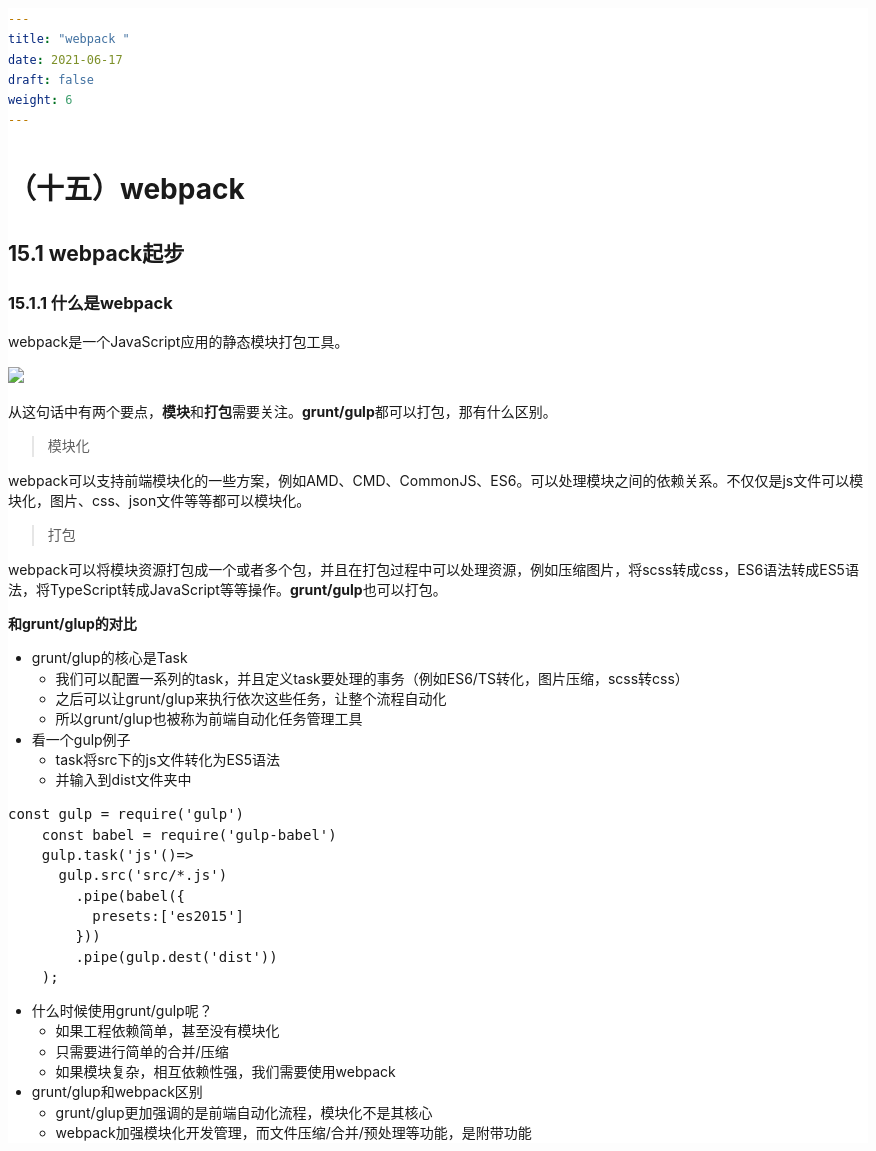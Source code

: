 ```yaml
---
title: "webpack "
date: 2021-06-17
draft: false
weight: 6
---
```


# （十五）webpack

## 15.1	webpack起步

### 15.1.1	什么是webpack

webpack是一个JavaScript应用的静态模块打包工具。

![](./images/15-1.png)

从这句话中有两个要点，**模块**和**打包**需要关注。**grunt/gulp**都可以打包，那有什么区别。

> 模块化

webpack可以支持前端模块化的一些方案，例如AMD、CMD、CommonJS、ES6。可以处理模块之间的依赖关系。不仅仅是js文件可以模块化，图片、css、json文件等等都可以模块化。

> 打包

webpack可以将模块资源打包成一个或者多个包，并且在打包过程中可以处理资源，例如压缩图片，将scss转成css，ES6语法转成ES5语法，将TypeScript转成JavaScript等等操作。**grunt/gulp**也可以打包。

**和grunt/glup的对比**

- grunt/glup的核心是Task
  - 我们可以配置一系列的task，并且定义task要处理的事务（例如ES6/TS转化，图片压缩，scss转css）
  - 之后可以让grunt/glup来执行依次这些任务，让整个流程自动化
  - 所以grunt/glup也被称为前端自动化任务管理工具
- 看一个gulp例子
  - task将src下的js文件转化为ES5语法
  - 并输入到dist文件夹中

<pre>const gulp = require('gulp')
    const babel = require('gulp-babel')
    gulp.task('js'()=>
      gulp.src('src/*.js')
        .pipe(babel({
          presets:['es2015']
        }))
        .pipe(gulp.dest('dist'))
    );
</pre>

- 什么时候使用grunt/gulp呢？
  - 如果工程依赖简单，甚至没有模块化
  - 只需要进行简单的合并/压缩
  - 如果模块复杂，相互依赖性强，我们需要使用webpack
- grunt/glup和webpack区别
  - grunt/glup更加强调的是前端自动化流程，模块化不是其核心
  - webpack加强模块化开发管理，而文件压缩/合并/预处理等功能，是附带功能
